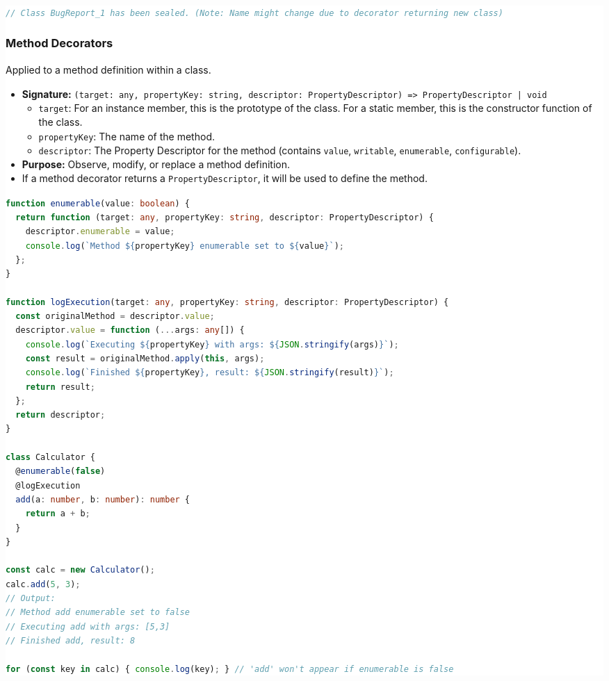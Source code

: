 ```typescript
// Class BugReport_1 has been sealed. (Note: Name might change due to decorator returning new class)
```

### Method Decorators <a name="method-decorators-deep"></a>
Applied to a method definition within a class.
*   **Signature:** `(target: any, propertyKey: string, descriptor: PropertyDescriptor) => PropertyDescriptor | void`
    *   `target`: For an instance member, this is the prototype of the class. For a static member, this is the constructor function of the class.
    *   `propertyKey`: The name of the method.
    *   `descriptor`: The Property Descriptor for the method (contains `value`, `writable`, `enumerable`, `configurable`).
*   **Purpose:** Observe, modify, or replace a method definition.
*   If a method decorator returns a `PropertyDescriptor`, it will be used to define the method.

```typescript
function enumerable(value: boolean) {
  return function (target: any, propertyKey: string, descriptor: PropertyDescriptor) {
    descriptor.enumerable = value;
    console.log(`Method ${propertyKey} enumerable set to ${value}`);
  };
}

function logExecution(target: any, propertyKey: string, descriptor: PropertyDescriptor) {
  const originalMethod = descriptor.value;
  descriptor.value = function (...args: any[]) {
    console.log(`Executing ${propertyKey} with args: ${JSON.stringify(args)}`);
    const result = originalMethod.apply(this, args);
    console.log(`Finished ${propertyKey}, result: ${JSON.stringify(result)}`);
    return result;
  };
  return descriptor;
}

class Calculator {
  @enumerable(false)
  @logExecution
  add(a: number, b: number): number {
    return a + b;
  }
}

const calc = new Calculator();
calc.add(5, 3);
// Output:
// Method add enumerable set to false
// Executing add with args: [5,3]
// Finished add, result: 8

for (const key in calc) { console.log(key); } // 'add' won't appear if enumerable is false
```
